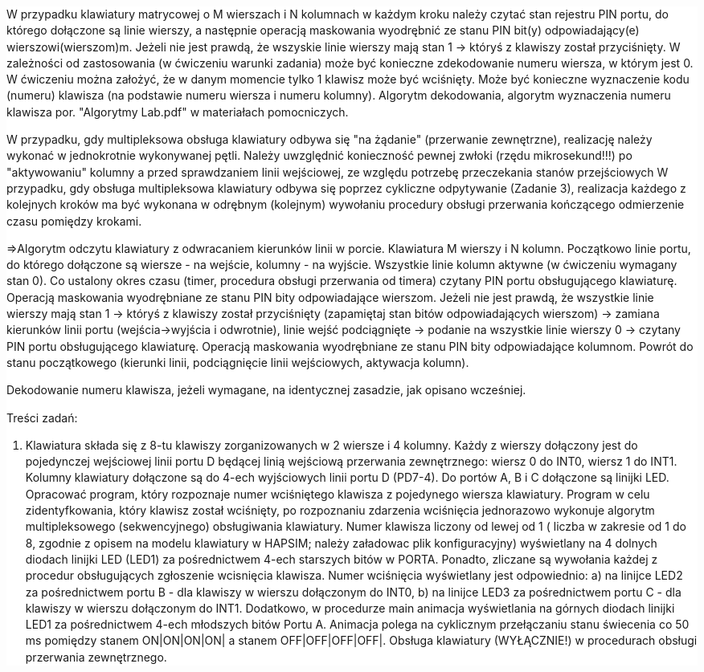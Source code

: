 W przypadku klawiatury matrycowej o M wierszach i N kolumnach w każdym kroku należy czytać stan rejestru PIN portu, do którego dołączone są linie wierszy, a następnie
operacją maskowania wyodrębnić ze stanu PIN bit(y) odpowiadający(e) wierszowi(wierszom)m. Jeżeli nie jest prawdą, że wszyskie linie wierszy mają stan 1 -> 
któryś z klawiszy został przyciśnięty. W zależności od zastosowania (w ćwiczeniu warunki zadania) może być konieczne zdekodowanie numeru wiersza, w którym jest 0.
 W ćwiczeniu można założyć, że w danym momencie tylko 1 klawisz może być wciśnięty. Może być konieczne wyznaczenie kodu (numeru) klawisza (na podstawie numeru wiersza 
i numeru kolumny). Algorytm dekodowania, algorytm wyznaczenia numeru klawisza por. "Algorytmy Lab.pdf" w materiałach pomocniczych.

W przypadku, gdy multipleksowa obsługa klawiatury odbywa się "na żądanie" (przerwanie zewnętrzne), realizację należy wykonać w jednokrotnie wykonywanej pętli.
Należy uwzględnić konieczność pewnej zwłoki (rzędu mikrosekund!!!) po "aktywowaniu" kolumny a przed sprawdzaniem linii wejściowej, ze względu potrzebę przeczekania
stanów przejściowych
W przypadku, gdy obsługa multipleksowa klawiatury odbywa się poprzez cykliczne odpytywanie (Zadanie 3), realizacja każdego z kolejnych kroków ma być wykonana w odrębnym (kolejnym)
wywołaniu procedury obsługi przerwania kończącego odmierzenie czasu pomiędzy krokami.

=>Algorytm odczytu klawiatury z odwracaniem kierunków linii w porcie. Klawiatura M wierszy i N kolumn.
Początkowo linie portu, do którego dołączone są wiersze - na wejście, kolumny - na wyjście. Wszystkie linie kolumn aktywne (w ćwiczeniu wymagany stan 0).
Co ustalony okres czasu (timer, procedura obsługi przerwania od timera) czytany PIN portu obsługującego klawiaturę.
Operacją maskowania wyodrębniane ze stanu PIN bity odpowiadające wierszom. Jeżeli nie jest prawdą, że wszystkie linie wierszy mają stan 1 -> 
któryś z klawiszy został przyciśnięty (zapamiętaj stan bitów odpowiadających wierszom) -> zamiana kierunków linii portu (wejścia->wyjścia i odwrotnie), 
linie wejść podciągnięte -> podanie na wszystkie linie wierszy 0 -> czytany PIN portu obsługującego klawiaturę. Operacją maskowania wyodrębniane ze stanu PIN 
bity odpowiadające kolumnom. Powrót do stanu początkowego (kierunki linii, podciągnięcie linii wejściowych, aktywacja kolumn).

Dekodowanie numeru klawisza, jeżeli wymagane, na identycznej zasadzie, jak opisano wcześniej.




Treści zadań:

1)	Klawiatura składa się z 8-tu klawiszy zorganizowanych w 2 wiersze i 4 kolumny. Każdy z wierszy dołączony jest do pojedynczej wejściowej linii portu D 
będącej linią wejściową przerwania zewnętrznego: wiersz 0 do INT0, wiersz 1 do INT1. Kolumny klawiatury dołączone są do 4-ech wyjściowych linii portu D (PD7-4). 
Do portów A, B i C dołączone są linijki LED.
Opracować program, który rozpoznaje numer wciśniętego klawisza z pojedynego wiersza klawiatury.
Program w celu zidentyfkowania, który klawisz został wciśnięty, po rozpoznaniu zdarzenia wciśnięcia jednorazowo wykonuje algorytm multipleksowego (sekwencyjnego)
obsługiwania klawiatury.
Numer klawisza liczony od lewej od 1 ( liczba w zakresie od 1 do 8, zgodnie z opisem na modelu klawiatury w HAPSIM; należy załadowac plik konfiguracyjny) 
wyświetlany na 4 dolnych diodach linijki LED (LED1) za pośrednictwem 4-ech starszych bitów w PORTA. 
Ponadto, zliczane są wywołania każdej z procedur obsługujących zgłoszenie wcisnięcia klawisza. Numer wciśnięcia wyświetlany jest odpowiednio:
a) na linijce LED2 za pośrednictwem portu B - dla klawiszy w wierszu dołączonym do INT0,
b) na linijce LED3 za pośrednictwem portu C - dla klawiszy w wierszu dołączonym do INT1.
Dodatkowo, w procedurze main animacja wyświetlania na górnych diodach linijki LED1 za pośrednictwem 4-ech młodszych bitów Portu A.
Animacja polega na cyklicznym przełączaniu stanu świecenia co 50 ms pomiędzy stanem ON|ON|ON|ON| a stanem OFF|OFF|OFF|OFF|.
Obsługa klawiatury (WYŁĄCZNIE!) w procedurach obsługi przerwania zewnętrznego.
